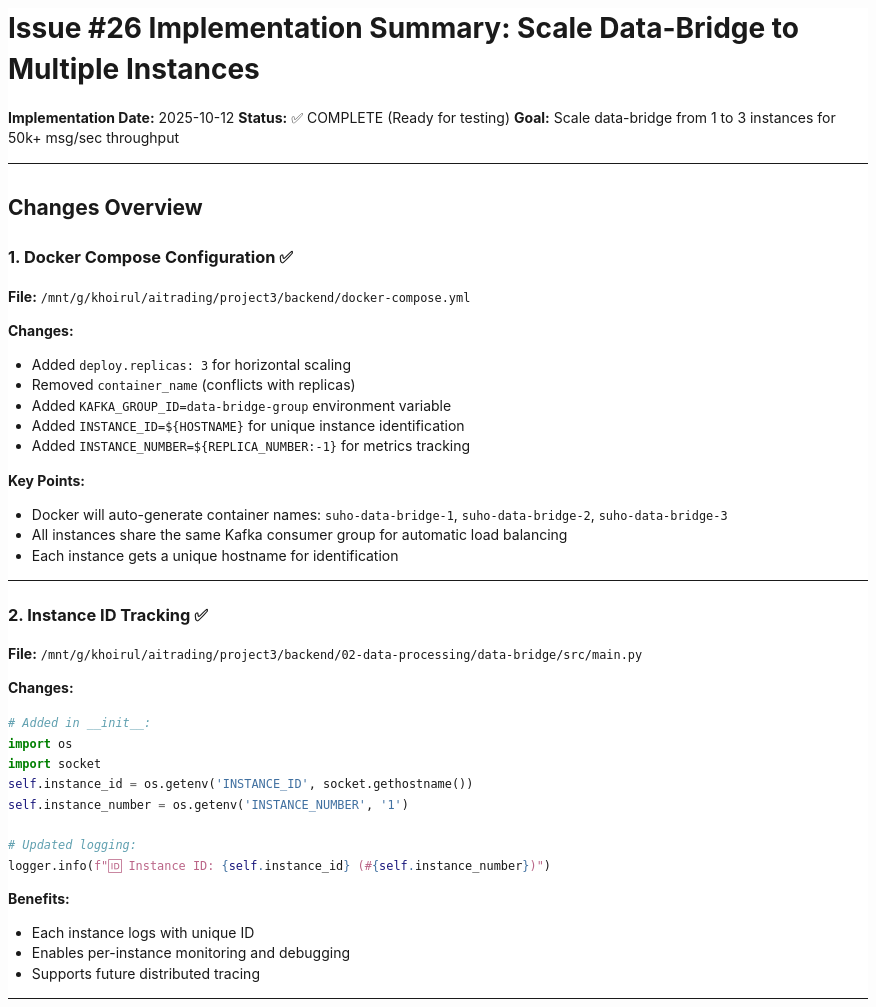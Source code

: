 # Issue #26 Implementation Summary: Scale Data-Bridge to Multiple Instances

**Implementation Date:** 2025-10-12
**Status:** ✅ COMPLETE (Ready for testing)
**Goal:** Scale data-bridge from 1 to 3 instances for 50k+ msg/sec throughput

---

## Changes Overview

### 1. Docker Compose Configuration ✅

**File:** `/mnt/g/khoirul/aitrading/project3/backend/docker-compose.yml`

**Changes:**
- Added `deploy.replicas: 3` for horizontal scaling
- Removed `container_name` (conflicts with replicas)
- Added `KAFKA_GROUP_ID=data-bridge-group` environment variable
- Added `INSTANCE_ID=${HOSTNAME}` for unique instance identification
- Added `INSTANCE_NUMBER=${REPLICA_NUMBER:-1}` for metrics tracking

**Key Points:**
- Docker will auto-generate container names: `suho-data-bridge-1`, `suho-data-bridge-2`, `suho-data-bridge-3`
- All instances share the same Kafka consumer group for automatic load balancing
- Each instance gets a unique hostname for identification

---

### 2. Instance ID Tracking ✅

**File:** `/mnt/g/khoirul/aitrading/project3/backend/02-data-processing/data-bridge/src/main.py`

**Changes:**
```python
# Added in __init__:
import os
import socket
self.instance_id = os.getenv('INSTANCE_ID', socket.gethostname())
self.instance_number = os.getenv('INSTANCE_NUMBER', '1')

# Updated logging:
logger.info(f"🆔 Instance ID: {self.instance_id} (#{self.instance_number})")
```

**Benefits:**
- Each instance logs with unique ID
- Enables per-instance monitoring and debugging
- Supports future distributed tracing

---
